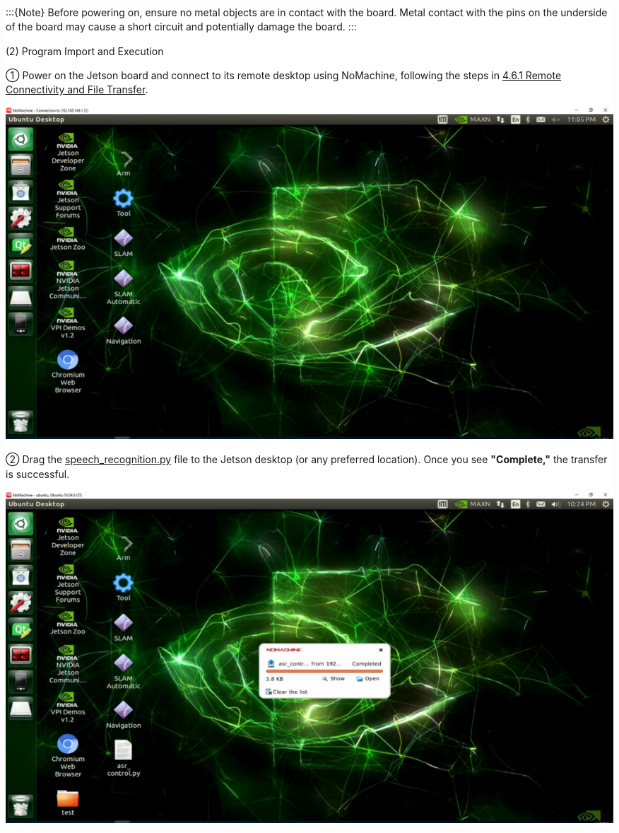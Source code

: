 :::{Note}
Before powering on, ensure no metal objects are in contact with the board. Metal contact with the pins on the underside of the board may cause a short circuit and potentially damage the board.
:::

(2) Program Import and Execution

① Power on the Jetson board and connect to its remote desktop using NoMachine, following the steps in [4.6.1 Remote Connectivity and File Transfer](#anchor_4_6).

<img src="../_static/media/chapter_4/section_6/image3.png" class="common_img" />

② Drag the [speech_recognition.py](../_static/source_code/speech_recognition_Jetson.zip) file to the Jetson desktop (or any preferred location). Once you see **"Complete,"** the transfer is successful.

<img src="../_static/media/chapter_4/section_6/image4.png" class="common_img" />
